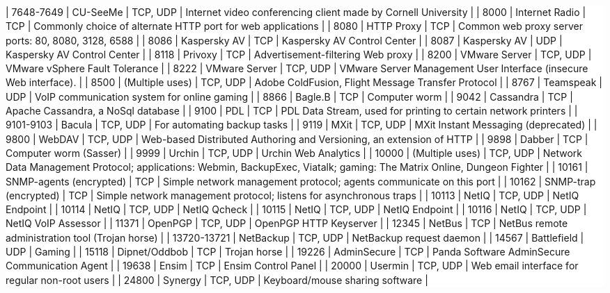 | 7648-7649   | CU-SeeMe                | TCP, UDP           | Internet video conferencing client made by Cornell University                                                |
| 8000        | Internet Radio           | TCP                | Commonly choice of alternate HTTP port for web applications                                                   |
| 8080        | HTTP Proxy              | TCP                | Common web proxy server ports: 80, 8080, 3128, 6588                                                          |
| 8086        | Kaspersky AV            | TCP                | Kaspersky AV Control Center                                                                                   |
| 8087        | Kaspersky AV            | UDP                | Kaspersky AV Control Center                                                                                   |
| 8118        | Privoxy                 | TCP                | Advertisement-filtering Web proxy                                                                             |
| 8200        | VMware Server           | TCP, UDP           | VMware vSphere Fault Tolerance                                                                               |
| 8222        | VMware Server           | TCP, UDP           | VMware Server Management User Interface (insecure Web interface).                                             |
| 8500        | (Multiple uses)         | TCP, UDP           | Adobe ColdFusion, Flight Message Transfer Protocol                                                           |
| 8767        | Teamspeak               | UDP                | VoIP communication system for online gaming                                                                   |
| 8866        | Bagle.B                 | TCP                | Computer worm                                                                                               |
| 9042        | Cassandra               | TCP                | Apache Cassandra, a NoSql database                                                                           |
| 9100        | PDL                     | TCP                | PDL Data Stream, used for printing to certain network printers                                               |
| 9101-9103   | Bacula                  | TCP, UDP           | For automating backup tasks                                                                                  |
| 9119        | MXit                    | TCP, UDP           | MXit Instant Messaging (deprecated)                                                                          |
| 9800        | WebDAV                  | TCP, UDP           | Web-based Distributed Authoring and Versioning, an extension of HTTP                                         |
| 9898        | Dabber                  | TCP                | Computer worm (Sasser)                                                                                       |
| 9999        | Urchin                  | TCP, UDP           | Urchin Web Analytics                                                                                        |
| 10000       | (Multiple uses)         | TCP, UDP           | Network Data Management Protocol; applications: Webmin, BackupExec, Viatalk; gaming: The Matrix Online, Dungeon Fighter |
| 10161       | SNMP-agents (encrypted) | TCP                | Simple network management protocol; agents communicate on this port                                           |
| 10162       | SNMP-trap (encrypted)   | TCP                | Simple network management protocol; listens for asynchronous traps                                            |
| 10113       | NetIQ                   | TCP, UDP           | NetIQ Endpoint                                                                                              |
| 10114       | NetIQ                   | TCP, UDP           | NetIQ Qcheck                                                                                                 |
| 10115       | NetIQ                   | TCP, UDP           | NetIQ Endpoint                                                                                              |
| 10116       | NetIQ                   | TCP, UDP           | NetIQ VoIP Assessor                                                                                         |
| 11371       | OpenPGP                 | TCP, UDP           | OpenPGP HTTP Keyserver                                                                                       |
| 12345       | NetBus                  | TCP                | NetBus remote administration tool (Trojan horse)                                                              |
| 13720-13721 | NetBackup               | TCP, UDP           | NetBackup request daemon                                                                                     |
| 14567       | Battlefield             | UDP                | Gaming                                                                                                       |
| 15118       | Dipnet/Oddbob           | TCP                | Trojan horse                                                                                                |
| 19226       | AdminSecure             | TCP                | Panda Software AdminSecure Communication Agent                                                               |
| 19638       | Ensim                   | TCP                | Ensim Control Panel                                                                                         |
| 20000       | Usermin                 | TCP, UDP           | Web email interface for regular non-root users                                                               |
| 24800       | Synergy                 | TCP, UDP           | Keyboard/mouse sharing software                                                                             |